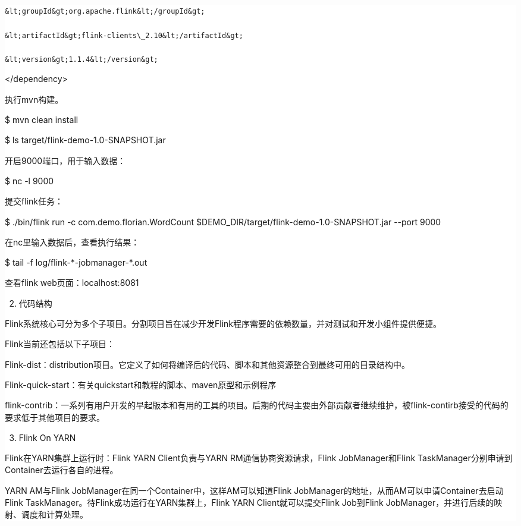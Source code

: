     &lt;groupId&gt;org.apache.flink&lt;/groupId&gt;

    &lt;artifactId&gt;flink-clients\_2.10&lt;/artifactId&gt;

    &lt;version&gt;1.1.4&lt;/version&gt;

&lt;/dependency&gt;

执行mvn构建。



$ mvn clean install

$ ls target/flink-demo-1.0-SNAPSHOT.jar

开启9000端口，用于输入数据：



$ nc -l 9000

提交flink任务：



$ ./bin/flink run -c com.demo.florian.WordCount  $DEMO\_DIR/target/flink-demo-1.0-SNAPSHOT.jar --port 9000

在nc里输入数据后，查看执行结果：



$ tail -f log/flink-\*-jobmanager-\*.out

查看flink web页面：localhost:8081







2. 代码结构



Flink系统核心可分为多个子项目。分割项目旨在减少开发Flink程序需要的依赖数量，并对测试和开发小组件提供便捷。





Flink当前还包括以下子项目：



Flink-dist：distribution项目。它定义了如何将编译后的代码、脚本和其他资源整合到最终可用的目录结构中。

Flink-quick-start：有关quickstart和教程的脚本、maven原型和示例程序

flink-contrib：一系列有用户开发的早起版本和有用的工具的项目。后期的代码主要由外部贡献者继续维护，被flink-contirb接受的代码的要求低于其他项目的要求。

3. Flink On YARN



Flink在YARN集群上运行时：Flink YARN Client负责与YARN RM通信协商资源请求，Flink JobManager和Flink TaskManager分别申请到Container去运行各自的进程。



YARN AM与Flink JobManager在同一个Container中，这样AM可以知道Flink JobManager的地址，从而AM可以申请Container去启动Flink TaskManager。待Flink成功运行在YARN集群上，Flink YARN Client就可以提交Flink Job到Flink JobManager，并进行后续的映射、调度和计算处理。
